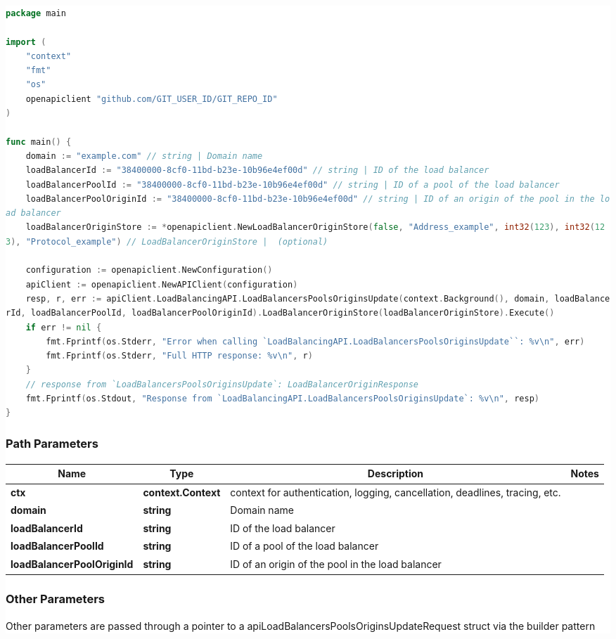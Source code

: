 ```go
package main

import (
	"context"
	"fmt"
	"os"
	openapiclient "github.com/GIT_USER_ID/GIT_REPO_ID"
)

func main() {
	domain := "example.com" // string | Domain name
	loadBalancerId := "38400000-8cf0-11bd-b23e-10b96e4ef00d" // string | ID of the load balancer
	loadBalancerPoolId := "38400000-8cf0-11bd-b23e-10b96e4ef00d" // string | ID of a pool of the load balancer
	loadBalancerPoolOriginId := "38400000-8cf0-11bd-b23e-10b96e4ef00d" // string | ID of an origin of the pool in the load balancer
	loadBalancerOriginStore := *openapiclient.NewLoadBalancerOriginStore(false, "Address_example", int32(123), int32(123), "Protocol_example") // LoadBalancerOriginStore |  (optional)

	configuration := openapiclient.NewConfiguration()
	apiClient := openapiclient.NewAPIClient(configuration)
	resp, r, err := apiClient.LoadBalancingAPI.LoadBalancersPoolsOriginsUpdate(context.Background(), domain, loadBalancerId, loadBalancerPoolId, loadBalancerPoolOriginId).LoadBalancerOriginStore(loadBalancerOriginStore).Execute()
	if err != nil {
		fmt.Fprintf(os.Stderr, "Error when calling `LoadBalancingAPI.LoadBalancersPoolsOriginsUpdate``: %v\n", err)
		fmt.Fprintf(os.Stderr, "Full HTTP response: %v\n", r)
	}
	// response from `LoadBalancersPoolsOriginsUpdate`: LoadBalancerOriginResponse
	fmt.Fprintf(os.Stdout, "Response from `LoadBalancingAPI.LoadBalancersPoolsOriginsUpdate`: %v\n", resp)
}
```

### Path Parameters


Name | Type | Description  | Notes
------------- | ------------- | ------------- | -------------
**ctx** | **context.Context** | context for authentication, logging, cancellation, deadlines, tracing, etc.
**domain** | **string** | Domain name | 
**loadBalancerId** | **string** | ID of the load balancer | 
**loadBalancerPoolId** | **string** | ID of a pool of the load balancer | 
**loadBalancerPoolOriginId** | **string** | ID of an origin of the pool in the load balancer | 

### Other Parameters

Other parameters are passed through a pointer to a apiLoadBalancersPoolsOriginsUpdateRequest struct via the builder pattern
